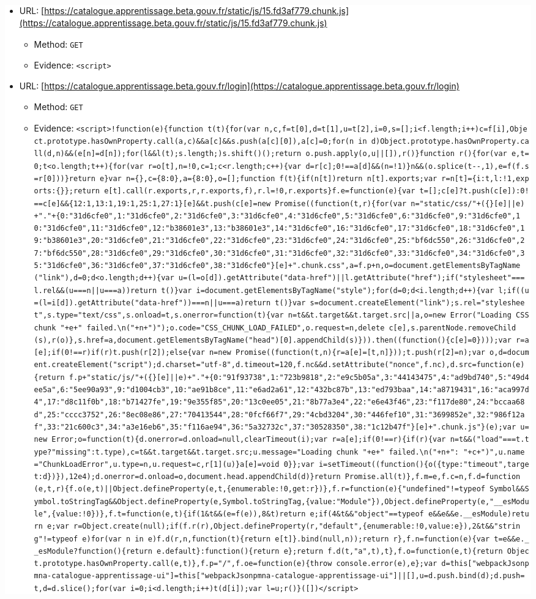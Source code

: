   
  
  
* URL: [https://catalogue.apprentissage.beta.gouv.fr/static/js/15.fd3af779.chunk.js](https://catalogue.apprentissage.beta.gouv.fr/static/js/15.fd3af779.chunk.js)
  
  
  * Method: `GET`
  
  
  * Evidence: `<script>`
  
  
  
  
* URL: [https://catalogue.apprentissage.beta.gouv.fr/login](https://catalogue.apprentissage.beta.gouv.fr/login)
  
  
  * Method: `GET`
  
  
  * Evidence: `<script>!function(e){function t(t){for(var n,c,f=t[0],d=t[1],u=t[2],i=0,s=[];i<f.length;i++)c=f[i],Object.prototype.hasOwnProperty.call(a,c)&&a[c]&&s.push(a[c][0]),a[c]=0;for(n in d)Object.prototype.hasOwnProperty.call(d,n)&&(e[n]=d[n]);for(l&&l(t);s.length;)s.shift()();return o.push.apply(o,u||[]),r()}function r(){for(var e,t=0;t<o.length;t++){for(var r=o[t],n=!0,c=1;c<r.length;c++){var d=r[c];0!==a[d]&&(n=!1)}n&&(o.splice(t--,1),e=f(f.s=r[0]))}return e}var n={},c={8:0},a={8:0},o=[];function f(t){if(n[t])return n[t].exports;var r=n[t]={i:t,l:!1,exports:{}};return e[t].call(r.exports,r,r.exports,f),r.l=!0,r.exports}f.e=function(e){var t=[];c[e]?t.push(c[e]):0!==c[e]&&{12:1,13:1,19:1,25:1,27:1}[e]&&t.push(c[e]=new Promise((function(t,r){for(var n="static/css/"+({}[e]||e)+"."+{0:"31d6cfe0",1:"31d6cfe0",2:"31d6cfe0",3:"31d6cfe0",4:"31d6cfe0",5:"31d6cfe0",6:"31d6cfe0",9:"31d6cfe0",10:"31d6cfe0",11:"31d6cfe0",12:"b38601e3",13:"b38601e3",14:"31d6cfe0",16:"31d6cfe0",17:"31d6cfe0",18:"31d6cfe0",19:"b38601e3",20:"31d6cfe0",21:"31d6cfe0",22:"31d6cfe0",23:"31d6cfe0",24:"31d6cfe0",25:"bf6dc550",26:"31d6cfe0",27:"bf6dc550",28:"31d6cfe0",29:"31d6cfe0",30:"31d6cfe0",31:"31d6cfe0",32:"31d6cfe0",33:"31d6cfe0",34:"31d6cfe0",35:"31d6cfe0",36:"31d6cfe0",37:"31d6cfe0",38:"31d6cfe0"}[e]+".chunk.css",a=f.p+n,o=document.getElementsByTagName("link"),d=0;d<o.length;d++){var u=(l=o[d]).getAttribute("data-href")||l.getAttribute("href");if("stylesheet"===l.rel&&(u===n||u===a))return t()}var i=document.getElementsByTagName("style");for(d=0;d<i.length;d++){var l;if((u=(l=i[d]).getAttribute("data-href"))===n||u===a)return t()}var s=document.createElement("link");s.rel="stylesheet",s.type="text/css",s.onload=t,s.onerror=function(t){var n=t&&t.target&&t.target.src||a,o=new Error("Loading CSS chunk "+e+" failed.\n("+n+")");o.code="CSS_CHUNK_LOAD_FAILED",o.request=n,delete c[e],s.parentNode.removeChild(s),r(o)},s.href=a,document.getElementsByTagName("head")[0].appendChild(s)})).then((function(){c[e]=0})));var r=a[e];if(0!==r)if(r)t.push(r[2]);else{var n=new Promise((function(t,n){r=a[e]=[t,n]}));t.push(r[2]=n);var o,d=document.createElement("script");d.charset="utf-8",d.timeout=120,f.nc&&d.setAttribute("nonce",f.nc),d.src=function(e){return f.p+"static/js/"+({}[e]||e)+"."+{0:"91f93738",1:"723b9818",2:"e9c5b05a",3:"44143475",4:"ad9bd740",5:"49d4ee5a",6:"5ee90a93",9:"d1004cb3",10:"ae91b8ce",11:"e6ad2a61",12:"432bc87b",13:"ed793baa",14:"a8719431",16:"aca997d4",17:"d8c11f0b",18:"b71427fe",19:"9e355f85",20:"13c0ee05",21:"8b77a3e4",22:"e6e43f46",23:"f117de80",24:"bccaa68d",25:"cccc3752",26:"8ec08e86",27:"70413544",28:"0fcf66f7",29:"4cbd3204",30:"446fef10",31:"3699852e",32:"986f12af",33:"21c600c3",34:"a3e16eb6",35:"f116ae94",36:"5a32732c",37:"30528350",38:"1c12b47f"}[e]+".chunk.js"}(e);var u=new Error;o=function(t){d.onerror=d.onload=null,clearTimeout(i);var r=a[e];if(0!==r){if(r){var n=t&&("load"===t.type?"missing":t.type),c=t&&t.target&&t.target.src;u.message="Loading chunk "+e+" failed.\n("+n+": "+c+")",u.name="ChunkLoadError",u.type=n,u.request=c,r[1](u)}a[e]=void 0}};var i=setTimeout((function(){o({type:"timeout",target:d})}),12e4);d.onerror=d.onload=o,document.head.appendChild(d)}return Promise.all(t)},f.m=e,f.c=n,f.d=function(e,t,r){f.o(e,t)||Object.defineProperty(e,t,{enumerable:!0,get:r})},f.r=function(e){"undefined"!=typeof Symbol&&Symbol.toStringTag&&Object.defineProperty(e,Symbol.toStringTag,{value:"Module"}),Object.defineProperty(e,"__esModule",{value:!0})},f.t=function(e,t){if(1&t&&(e=f(e)),8&t)return e;if(4&t&&"object"==typeof e&&e&&e.__esModule)return e;var r=Object.create(null);if(f.r(r),Object.defineProperty(r,"default",{enumerable:!0,value:e}),2&t&&"string"!=typeof e)for(var n in e)f.d(r,n,function(t){return e[t]}.bind(null,n));return r},f.n=function(e){var t=e&&e.__esModule?function(){return e.default}:function(){return e};return f.d(t,"a",t),t},f.o=function(e,t){return Object.prototype.hasOwnProperty.call(e,t)},f.p="/",f.oe=function(e){throw console.error(e),e};var d=this["webpackJsonpmna-catalogue-apprentissage-ui"]=this["webpackJsonpmna-catalogue-apprentissage-ui"]||[],u=d.push.bind(d);d.push=t,d=d.slice();for(var i=0;i<d.length;i++)t(d[i]);var l=u;r()}([])</script>`
  